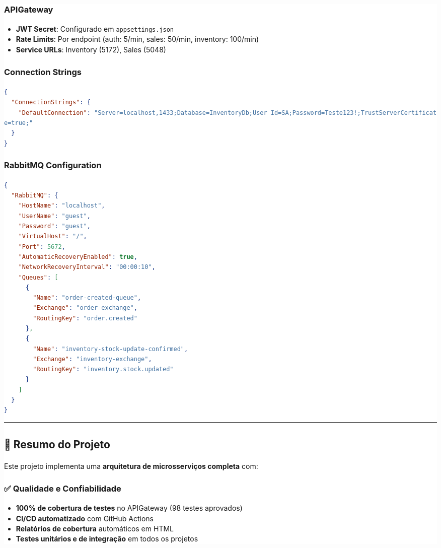 ### APIGateway
- **JWT Secret**: Configurado em `appsettings.json`
- **Rate Limits**: Por endpoint (auth: 5/min, sales: 50/min, inventory: 100/min)
- **Service URLs**: Inventory (5172), Sales (5048)

### Connection Strings
```json
{
  "ConnectionStrings": {
    "DefaultConnection": "Server=localhost,1433;Database=InventoryDb;User Id=SA;Password=Teste123!;TrustServerCertificate=true;"
  }
}
```

### RabbitMQ Configuration
```json
{
  "RabbitMQ": {
    "HostName": "localhost",
    "UserName": "guest",
    "Password": "guest",
    "VirtualHost": "/",
    "Port": 5672,
    "AutomaticRecoveryEnabled": true,
    "NetworkRecoveryInterval": "00:00:10",
    "Queues": [
      {
        "Name": "order-created-queue",
        "Exchange": "order-exchange",
        "RoutingKey": "order.created"
      },
      {
        "Name": "inventory-stock-update-confirmed",
        "Exchange": "inventory-exchange", 
        "RoutingKey": "inventory.stock.updated"
      }
    ]
  }
}
```

---

## 🎯 Resumo do Projeto

Este projeto implementa uma **arquitetura de microsserviços completa** com:

### ✅ **Qualidade e Confiabilidade**
- **100% de cobertura de testes** no APIGateway (98 testes aprovados)
- **CI/CD automatizado** com GitHub Actions
- **Relatórios de cobertura** automáticos em HTML
- **Testes unitários e de integração** em todos os projetos
